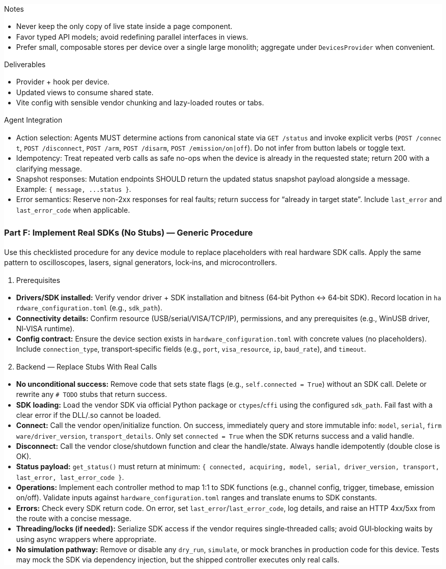 Notes
- Never keep the only copy of live state inside a page component.
- Favor typed API models; avoid redefining parallel interfaces in views.
- Prefer small, composable stores per device over a single large monolith; aggregate under `DevicesProvider` when convenient.

Deliverables
- Provider + hook per device.
- Updated views to consume shared state.
- Vite config with sensible vendor chunking and lazy-loaded routes or tabs.

Agent Integration
- Action selection: Agents MUST determine actions from canonical state via `GET /status` and invoke explicit verbs (`POST /connect`, `POST /disconnect`, `POST /arm`, `POST /disarm`, `POST /emission/on|off`). Do not infer from button labels or toggle text.
- Idempotency: Treat repeated verb calls as safe no-ops when the device is already in the requested state; return 200 with a clarifying message.
- Snapshot responses: Mutation endpoints SHOULD return the updated status snapshot payload alongside a message. Example: `{ message, ...status }`.
- Error semantics: Reserve non-2xx responses for real faults; return success for “already in target state”. Include `last_error` and `last_error_code` when applicable.

### Part F: Implement Real SDKs (No Stubs) — Generic Procedure

Use this checklisted procedure for any device module to replace placeholders with real hardware SDK calls. Apply the same pattern to oscilloscopes, lasers, signal generators, lock‑ins, and microcontrollers.

1) Prerequisites
- **Drivers/SDK installed:** Verify vendor driver + SDK installation and bitness (64‑bit Python ↔ 64‑bit SDK). Record location in `hardware_configuration.toml` (e.g., `sdk_path`).
- **Connectivity details:** Confirm resource (USB/serial/VISA/TCP/IP), permissions, and any prerequisites (e.g., WinUSB driver, NI‑VISA runtime).
- **Config contract:** Ensure the device section exists in `hardware_configuration.toml` with concrete values (no placeholders). Include `connection_type`, transport‑specific fields (e.g., `port`, `visa_resource`, `ip`, `baud_rate`), and `timeout`.

2) Backend — Replace Stubs With Real Calls
- **No unconditional success:** Remove code that sets state flags (e.g., `self.connected = True`) without an SDK call. Delete or rewrite any `# TODO` stubs that return success.
- **SDK loading:** Load the vendor SDK via official Python package or `ctypes`/`cffi` using the configured `sdk_path`. Fail fast with a clear error if the DLL/.so cannot be loaded.
- **Connect:** Call the vendor open/initialize function. On success, immediately query and store immutable info: `model`, `serial`, `firmware/driver_version`, `transport_details`. Only set `connected = True` when the SDK returns success and a valid handle.
- **Disconnect:** Call the vendor close/shutdown function and clear the handle/state. Always handle idempotently (double close is OK).
- **Status payload:** `get_status()` must return at minimum: `{ connected, acquiring, model, serial, driver_version, transport, last_error, last_error_code }`.
- **Operations:** Implement each controller method to map 1:1 to SDK functions (e.g., channel config, trigger, timebase, emission on/off). Validate inputs against `hardware_configuration.toml` ranges and translate enums to SDK constants.
- **Errors:** Check every SDK return code. On error, set `last_error`/`last_error_code`, log details, and raise an HTTP 4xx/5xx from the route with a concise message.
- **Threading/locks (if needed):** Serialize SDK access if the vendor requires single‑threaded calls; avoid GUI‑blocking waits by using async wrappers where appropriate.
- **No simulation pathway:** Remove or disable any `dry_run`, `simulate`, or mock branches in production code for this device. Tests may mock the SDK via dependency injection, but the shipped controller executes only real calls.
